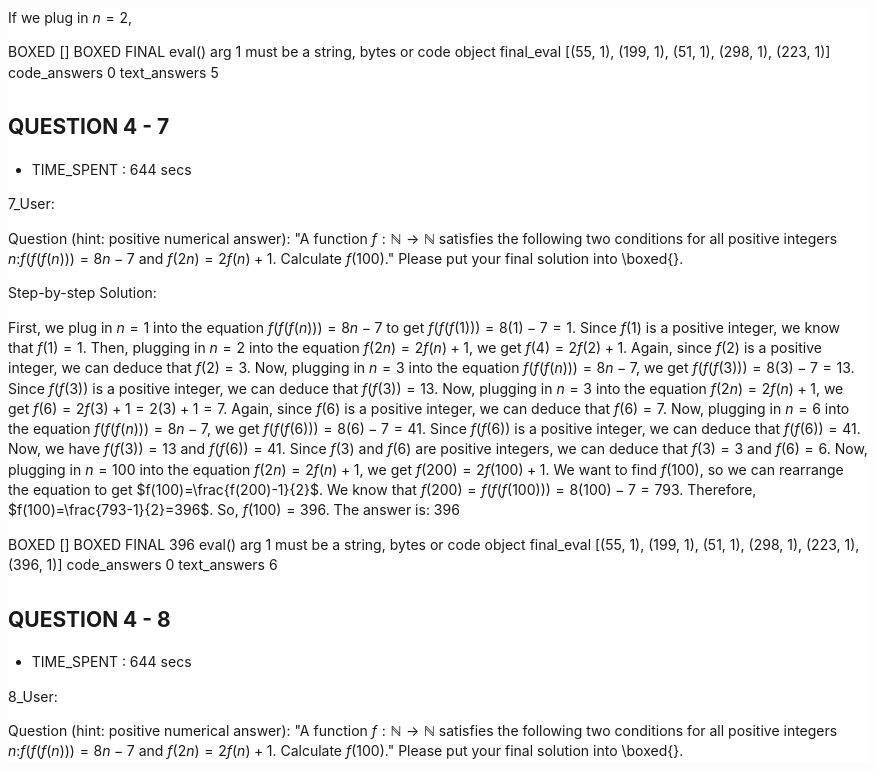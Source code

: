 If we plug in $n=2$,

BOXED []
BOXED FINAL 
eval() arg 1 must be a string, bytes or code object final_eval
[(55, 1), (199, 1), (51, 1), (298, 1), (223, 1)]
code_answers 0 text_answers 5



## QUESTION 4 - 7 
- TIME_SPENT : 644 secs

7_User:

Question (hint: positive numerical answer):
"A function $f: \mathbb N \to \mathbb N$ satisfies the following two conditions for all positive integers $n$:$f(f(f(n)))=8n-7$ and $f(2n)=2f(n)+1$. Calculate $f(100)$."
Please put your final solution into \boxed{}.

Step-by-step Solution:



First, we plug in $n=1$ into the equation $f(f(f(n)))=8n-7$ to get $f(f(f(1)))=8(1)-7=1$.
Since $f(1)$ is a positive integer, we know that $f(1)=1$.
Then, plugging in $n=2$ into the equation $f(2n)=2f(n)+1$, we get $f(4)=2f(2)+1$.
Again, since $f(2)$ is a positive integer, we can deduce that $f(2)=3$.
Now, plugging in $n=3$ into the equation $f(f(f(n)))=8n-7$, we get $f(f(f(3)))=8(3)-7=13$.
Since $f(f(3))$ is a positive integer, we can deduce that $f(f(3))=13$.
Now, plugging in $n=3$ into the equation $f(2n)=2f(n)+1$, we get $f(6)=2f(3)+1=2(3)+1=7$.
Again, since $f(6)$ is a positive integer, we can deduce that $f(6)=7$.
Now, plugging in $n=6$ into the equation $f(f(f(n)))=8n-7$, we get $f(f(f(6)))=8(6)-7=41$.
Since $f(f(6))$ is a positive integer, we can deduce that $f(f(6))=41$.
Now, we have $f(f(3))=13$ and $f(f(6))=41$.
Since $f(3)$ and $f(6)$ are positive integers, we can deduce that $f(3)=3$ and $f(6)=6$.
Now, plugging in $n=100$ into the equation $f(2n)=2f(n)+1$, we get $f(200)=2f(100)+1$.
We want to find $f(100)$, so we can rearrange the equation to get $f(100)=\frac{f(200)-1}{2}$.
We know that $f(200)=f(f(f(100)))=8(100)-7=793$.
Therefore, $f(100)=\frac{793-1}{2}=396$.
So, $f(100)=396$. The answer is: $396$

BOXED []
BOXED FINAL 396
eval() arg 1 must be a string, bytes or code object final_eval
[(55, 1), (199, 1), (51, 1), (298, 1), (223, 1), (396, 1)]
code_answers 0 text_answers 6



## QUESTION 4 - 8 
- TIME_SPENT : 644 secs

8_User:

Question (hint: positive numerical answer):
"A function $f: \mathbb N \to \mathbb N$ satisfies the following two conditions for all positive integers $n$:$f(f(f(n)))=8n-7$ and $f(2n)=2f(n)+1$. Calculate $f(100)$."
Please put your final solution into \boxed{}.
